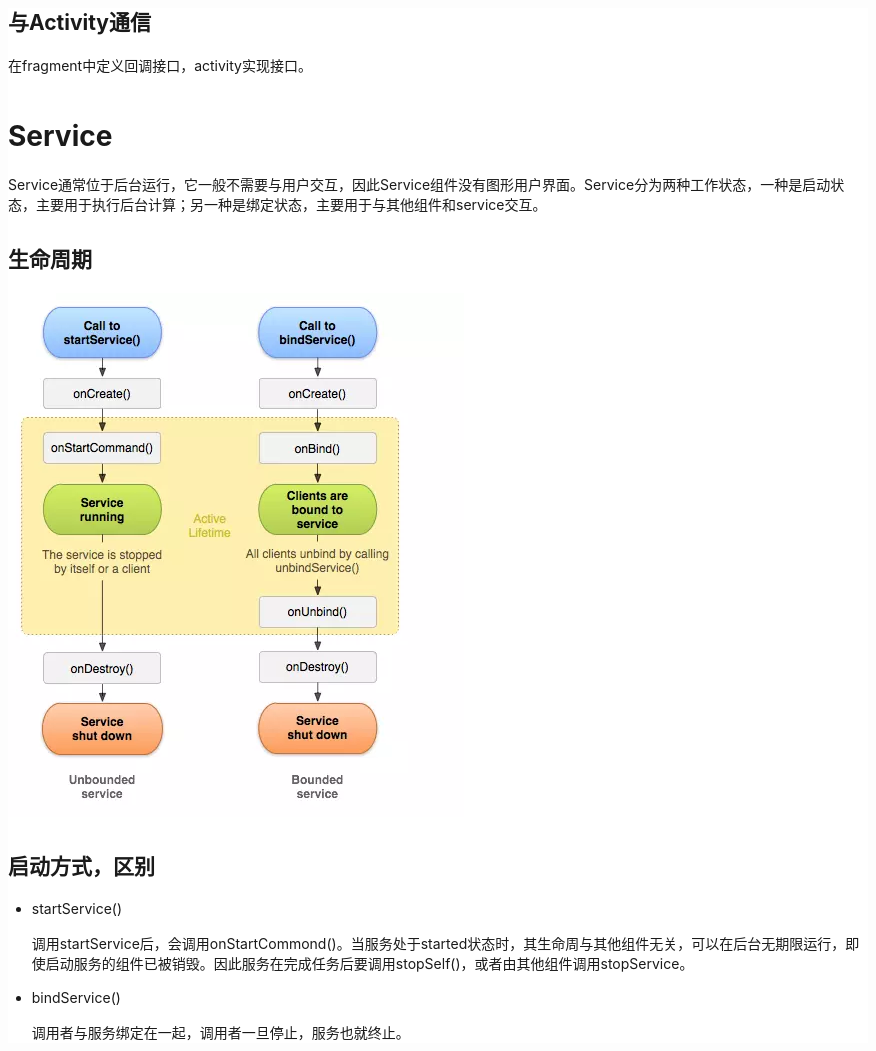 ## 与Activity通信

在fragment中定义回调接口，activity实现接口。

# Service

 Service通常位于后台运行，它一般不需要与用户交互，因此Service组件没有图形用户界面。Service分为两种工作状态，一种是启动状态，主要用于执行后台计算；另一种是绑定状态，主要用于与其他组件和service交互。

## 生命周期

![service生命周期](https://raw.githubusercontent.com/autowanglei/autowanglei.github.io/master/_posts/android/Android学习记录/service生命周期.webp)

## 启动方式，区别

- startService()

  调用startService后，会调用onStartCommond()。当服务处于started状态时，其生命周与其他组件无关，可以在后台无期限运行，即使启动服务的组件已被销毁。因此服务在完成任务后要调用stopSelf()，或者由其他组件调用stopService。

- bindService()

  调用者与服务绑定在一起，调用者一旦停止，服务也就终止。
